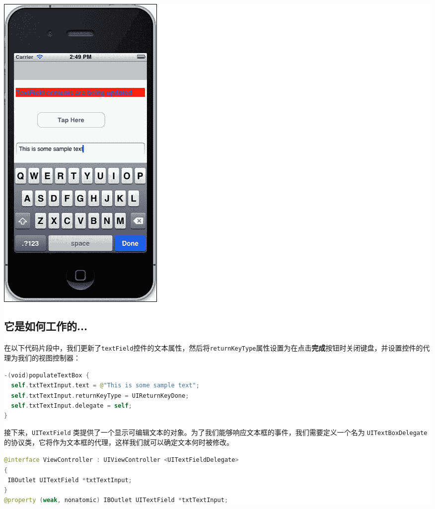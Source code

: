![如何做到这一点...](img/3349_02_02.jpg)

## 它是如何工作的…

在以下代码片段中，我们更新了`textField`控件的文本属性，然后将`returnKeyType`属性设置为在点击**完成**按钮时关闭键盘，并设置控件的代理为我们的视图控制器：

```swift
-(void)populateTextBox {
  self.txtTextInput.text = @"This is some sample text";
  self.txtTextInput.returnKeyType = UIReturnKeyDone;
  self.txtTextInput.delegate = self;
}
```

接下来，`UITextField` 类提供了一个显示可编辑文本的对象。为了我们能够响应文本框的事件，我们需要定义一个名为 `UITextBoxDelegate` 的协议类，它将作为文本框的代理，这样我们就可以确定文本何时被修改。

```swift
@interface ViewController : UIViewController <UITextFieldDelegate>
{
 IBOutlet UITextField *txtTextInput;
}
@property (weak, nonatomic) IBOutlet UITextField *txtTextInput;
```
